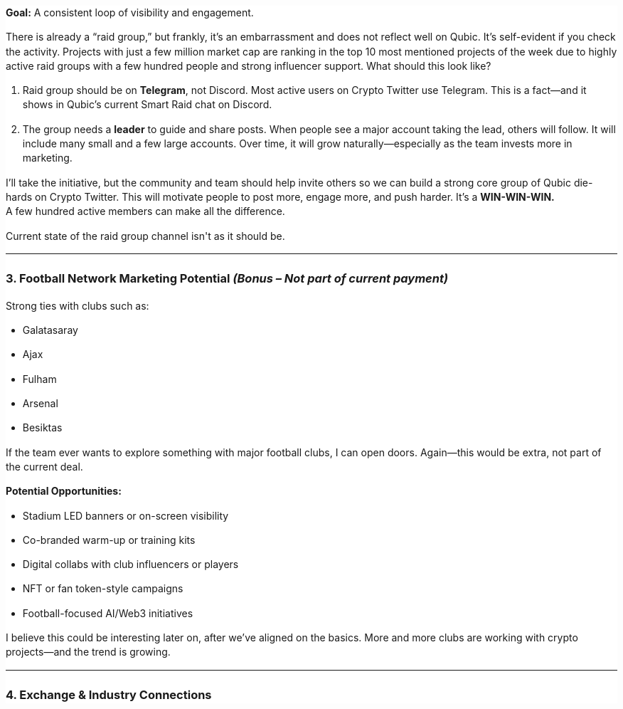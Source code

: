 **Goal:** A consistent loop of visibility and engagement.

There is already a “raid group,” but frankly, it’s an embarrassment and does not reflect well on Qubic. It’s self-evident if you check the activity. Projects with just a few million market cap are ranking in the top 10 most mentioned projects of the week due to highly active raid groups with a few hundred people and strong influencer support. What should this look like?

1. Raid group should be on **Telegram**, not Discord. Most active users on Crypto Twitter use Telegram. This is a fact—and it shows in Qubic’s current Smart Raid chat on Discord.

2. The group needs a **leader** to guide and share posts. When people see a major account taking the lead, others will follow. It will include many small and a few large accounts. Over time, it will grow naturally—especially as the team invests more in marketing.

I’ll take the initiative, but the community and team should help invite others so we can build a strong core group of Qubic die-hards on Crypto Twitter. This will motivate people to post more, engage more, and push harder. It’s a **WIN-WIN-WIN.**  
 A few hundred active members can make all the difference.

Current state of the raid group channel isn't as it should be.

---

### **3\. Football Network Marketing Potential *(Bonus – Not part of current payment)***

Strong ties with clubs such as:

* Galatasaray

* Ajax

* Fulham

* Arsenal

* Besiktas

If the team ever wants to explore something with major football clubs, I can open doors. Again—this would be extra, not part of the current deal.

**Potential Opportunities:**

* Stadium LED banners or on-screen visibility

* Co-branded warm-up or training kits

* Digital collabs with club influencers or players

* NFT or fan token-style campaigns

* Football-focused AI/Web3 initiatives

I believe this could be interesting later on, after we’ve aligned on the basics. More and more clubs are working with crypto projects—and the trend is growing.

---

### **4\. Exchange & Industry Connections**
